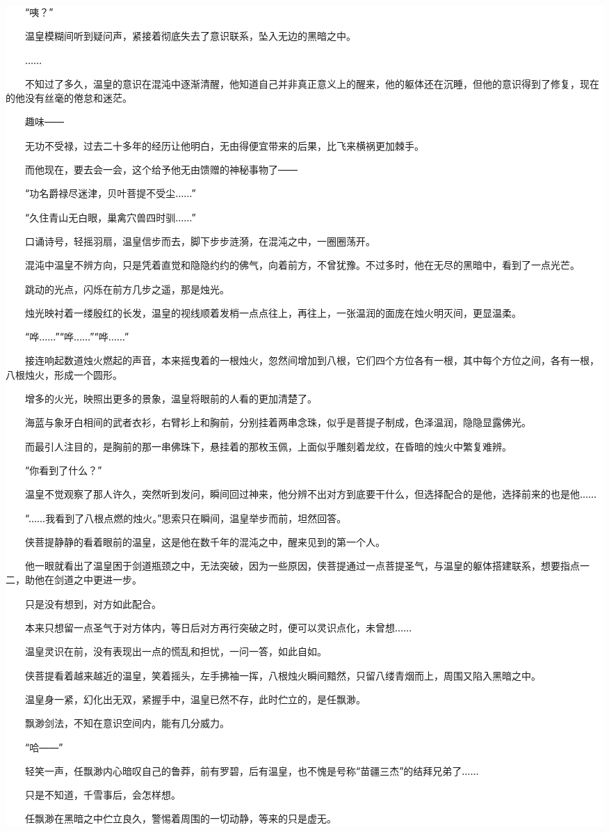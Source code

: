 ‌‌‌　　“咦？”  

‌‌‌　　温皇模糊间听到疑问声，紧接着彻底失去了意识联系，坠入无边的黑暗之中。  

‌‌‌　　……  

‌‌‌　　不知过了多久，温皇的意识在混沌中逐渐清醒，他知道自己并非真正意义上的醒来，他的躯体还在沉睡，但他的意识得到了修复，现在的他没有丝毫的倦怠和迷茫。  

‌‌‌　　趣味——  

‌‌‌　　无功不受禄，过去二十多年的经历让他明白，无由得便宜带来的后果，比飞来横祸更加棘手。  

‌‌‌　　而他现在，要去会一会，这个给予他无由馈赠的神秘事物了——  

‌‌‌　　“功名爵禄尽迷津，贝叶菩提不受尘……”  

‌‌‌　　“久住青山无白眼，巢禽穴兽四时驯……”  

‌‌‌　　口诵诗号，轻摇羽扇，温皇信步而去，脚下步步涟漪，在混沌之中，一圈圈荡开。  

‌‌‌　　混沌中温皇不辨方向，只是凭着直觉和隐隐约约的佛气，向着前方，不曾犹豫。不过多时，他在无尽的黑暗中，看到了一点光芒。  

‌‌‌　　跳动的光点，闪烁在前方几步之遥，那是烛光。  

‌‌‌　　烛光映衬着一缕殷红的长发，温皇的视线顺着发梢一点点往上，再往上，一张温润的面庞在烛火明灭间，更显温柔。  

‌‌‌　　“哗……”“哗……”“哗……”  

‌‌‌　　接连响起数道烛火燃起的声音，本来摇曳着的一根烛火，忽然间增加到八根，它们四个方位各有一根，其中每个方位之间，各有一根，八根烛火，形成一个圆形。  

‌‌‌　　增多的火光，映照出更多的景象，温皇将眼前的人看的更加清楚了。  

‌‌‌　　海蓝与象牙白相间的武者衣衫，右臂衫上和胸前，分别挂着两串念珠，似乎是菩提子制成，色泽温润，隐隐显露佛光。  

‌‌‌　　而最引人注目的，是胸前的那一串佛珠下，悬挂着的那枚玉佩，上面似乎雕刻着龙纹，在昏暗的烛火中繁复难辨。  

‌‌‌　　“你看到了什么？”  

‌‌‌　　温皇不觉观察了那人许久，突然听到发问，瞬间回过神来，他分辨不出对方到底要干什么，但选择配合的是他，选择前来的也是他……  

‌‌‌　　“……我看到了八根点燃的烛火。”思索只在瞬间，温皇举步而前，坦然回答。  

‌‌‌　　侠菩提静静的看着眼前的温皇，这是他在数千年的混沌之中，醒来见到的第一个人。  

‌‌‌　　他一眼就看出了温皇困于剑道瓶颈之中，无法突破，因为一些原因，侠菩提通过一点菩提圣气，与温皇的躯体搭建联系，想要指点一二，助他在剑道之中更进一步。  

‌‌‌　　只是没有想到，对方如此配合。  

‌‌‌　　本来只想留一点圣气于对方体内，等日后对方再行突破之时，便可以灵识点化，未曾想……  

‌‌‌　　温皇灵识在前，没有表现出一点的慌乱和担忧，一问一答，如此自如。  

‌‌‌　　侠菩提看着越来越近的温皇，笑着摇头，左手拂袖一挥，八根烛火瞬间黯然，只留八缕青烟而上，周围又陷入黑暗之中。  

‌‌‌　　温皇身一紧，幻化出无双，紧握手中，温皇已然不存，此时伫立的，是任飘渺。  

‌‌‌　　飘渺剑法，不知在意识空间内，能有几分威力。  

‌‌‌　　“哈——”  

‌‌‌　　轻笑一声，任飘渺内心暗叹自己的鲁莽，前有罗碧，后有温皇，也不愧是号称“苗疆三杰”的结拜兄弟了……  

‌‌‌　　只是不知道，千雪事后，会怎样想。  

‌‌‌　　任飘渺在黑暗之中伫立良久，警惕着周围的一切动静，等来的只是虚无。  
